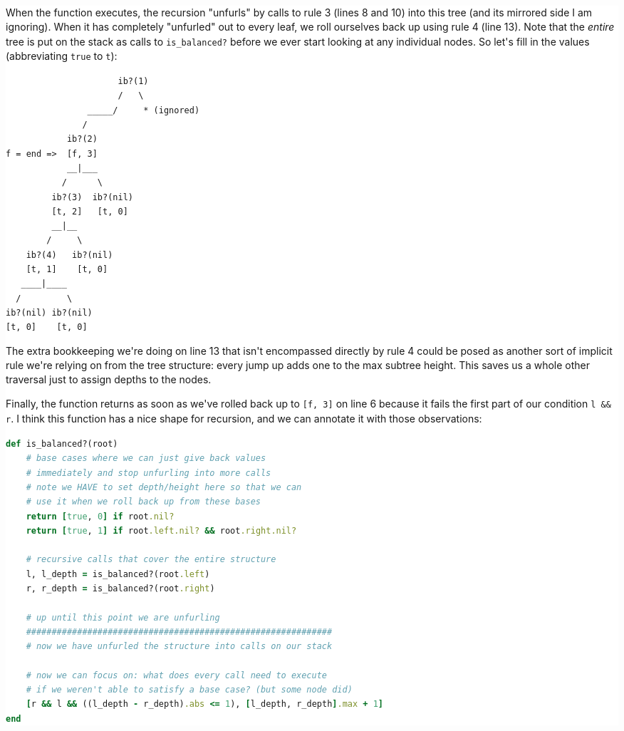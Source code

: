 ```
```

When the function executes, the recursion "unfurls" by calls to rule
3 (lines 8 and 10) into this tree (and its mirrored side I am ignoring).
When it has completely "unfurled" out to every leaf, we roll ourselves
back up using rule 4 (line 13). Note that the _entire_ tree is put on the
stack as calls to `is_balanced?` before we ever start looking at any
individual nodes. So let's fill in the values (abbreviating `true` to
`t`):

```
                      ib?(1)
                      /   \
                _____/     * (ignored)
               /
            ib?(2)
f = end =>  [f, 3]
            __|___
           /      \
         ib?(3)  ib?(nil)
         [t, 2]   [t, 0]
         __|__
        /     \
    ib?(4)   ib?(nil)
    [t, 1]    [t, 0]
   ____|____
  /         \
ib?(nil) ib?(nil)
[t, 0]    [t, 0]
```

The extra bookkeeping we're doing on line 13 that isn't encompassed
directly by rule 4 could be posed as another sort of implicit rule we're
relying on from the tree structure: every jump up adds one to the max
subtree height. This saves us a whole other traversal just to assign
depths to the nodes.

Finally, the function returns as soon as we've rolled back up to `[f, 3]`
on line 6 because it fails the first part of our condition `l && r`.
I think this function has a nice shape for recursion, and we can annotate
it with those observations:

```ruby
def is_balanced?(root)
    # base cases where we can just give back values
    # immediately and stop unfurling into more calls
    # note we HAVE to set depth/height here so that we can
    # use it when we roll back up from these bases
    return [true, 0] if root.nil?
    return [true, 1] if root.left.nil? && root.right.nil?

    # recursive calls that cover the entire structure
    l, l_depth = is_balanced?(root.left)
    r, r_depth = is_balanced?(root.right)

    # up until this point we are unfurling
    ############################################################
    # now we have unfurled the structure into calls on our stack

    # now we can focus on: what does every call need to execute
    # if we weren't able to satisfy a base case? (but some node did)
    [r && l && ((l_depth - r_depth).abs <= 1), [l_depth, r_depth].max + 1]
end
```


[^1]: If you want to see totally explicit management of a stack check out this bizarre and inadvisable solution I came up with [here](https://github.com/mooreniemi/experiments/blob/master/spec/ifib_spec.rb#L22). It is a lot more work/LOC for me to do what the computer can do for me for 'free', but we won't hit a stack error!